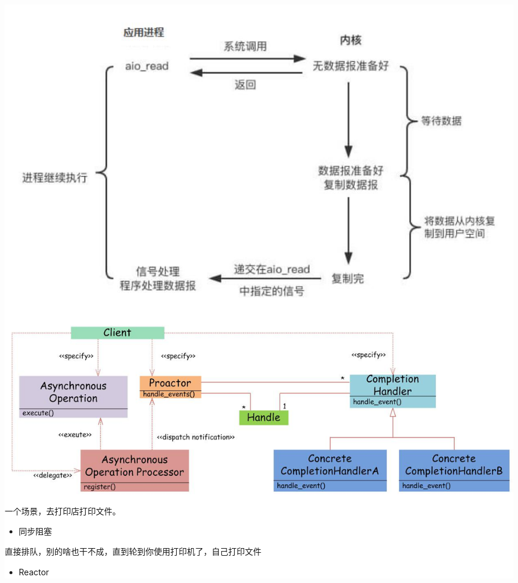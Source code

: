 ![](https://github.com/liaoxiangrui/JAVA-01/blob/main/Week_02/Image/IO%E6%A8%A1%E5%9E%8B5.png)

![](https://github.com/liaoxiangrui/JAVA-01/blob/main/Week_02/Image/IO%E6%A8%A1%E5%9E%8B5_1.png)

一个场景，去打印店打印文件。 

- 同步阻塞 

直接排队，别的啥也干不成，直到轮到你使用打印机了，自己打印文件 

- Reactor 
